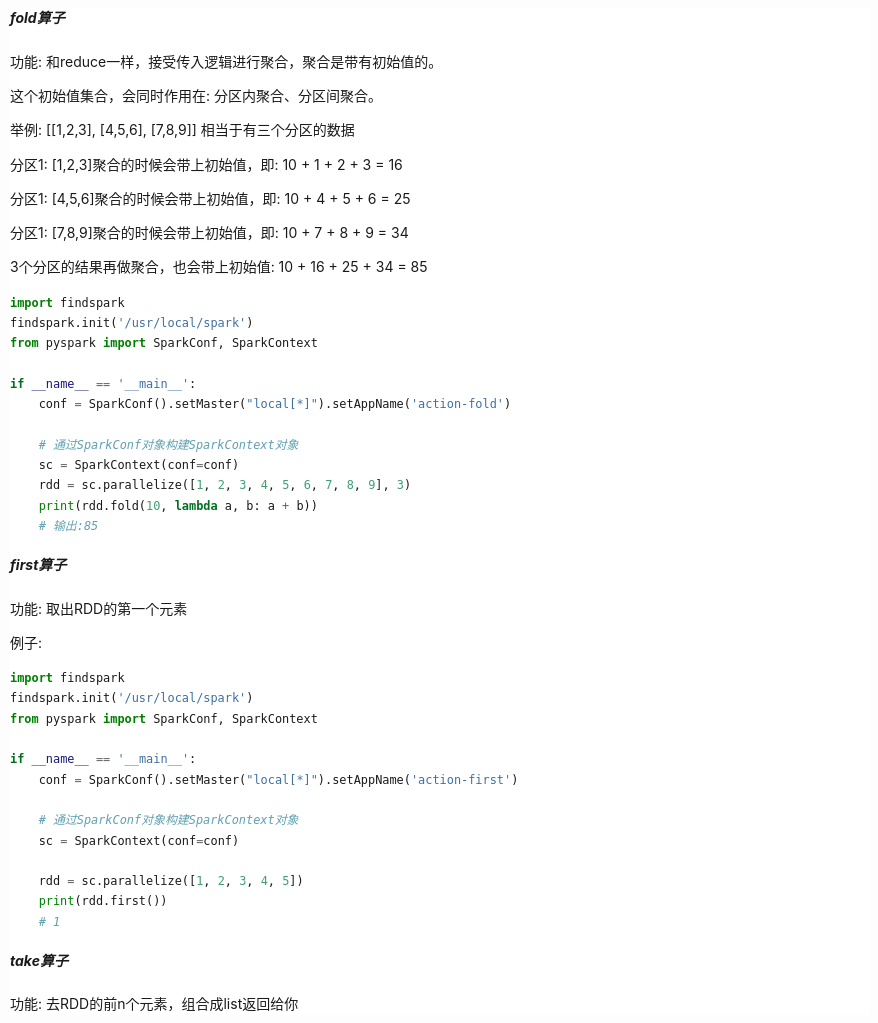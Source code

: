##### fold算子

功能: 和reduce一样，接受传入逻辑进行聚合，聚合是带有初始值的。

这个初始值集合，会同时作用在: 分区内聚合、分区间聚合。

举例: [[1,2,3], [4,5,6], [7,8,9]]  相当于有三个分区的数据

分区1: [1,2,3]聚合的时候会带上初始值，即: 10 + 1 + 2 + 3 = 16

分区1: [4,5,6]聚合的时候会带上初始值，即: 10 + 4 + 5 + 6 = 25

分区1: [7,8,9]聚合的时候会带上初始值，即: 10 + 7 + 8 + 9 = 34

3个分区的结果再做聚合，也会带上初始值: 10 + 16 + 25 + 34 = 85

```python
import findspark
findspark.init('/usr/local/spark')
from pyspark import SparkConf, SparkContext

if __name__ == '__main__':
    conf = SparkConf().setMaster("local[*]").setAppName('action-fold')

    # 通过SparkConf对象构建SparkContext对象
    sc = SparkContext(conf=conf)
    rdd = sc.parallelize([1, 2, 3, 4, 5, 6, 7, 8, 9], 3)
    print(rdd.fold(10, lambda a, b: a + b))
    # 输出:85
```



##### first算子

功能: 取出RDD的第一个元素

例子:

```python
import findspark
findspark.init('/usr/local/spark')
from pyspark import SparkConf, SparkContext

if __name__ == '__main__':
    conf = SparkConf().setMaster("local[*]").setAppName('action-first')

    # 通过SparkConf对象构建SparkContext对象
    sc = SparkContext(conf=conf)

    rdd = sc.parallelize([1, 2, 3, 4, 5])
    print(rdd.first())
    # 1
```

##### take算子

功能: 去RDD的前n个元素，组合成list返回给你
